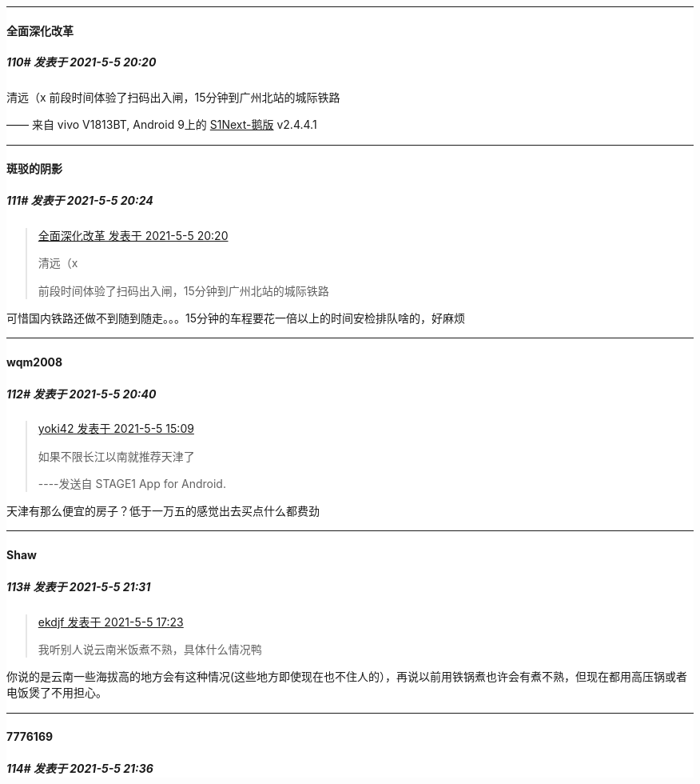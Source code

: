 
*****

####  全面深化改革  
##### 110#       发表于 2021-5-5 20:20


清远（x
前段时间体验了扫码出入闸，15分钟到广州北站的城际铁路

—— 来自 vivo V1813BT, Android 9上的 [S1Next-鹅版](https://github.com/ykrank/S1-Next/releases) v2.4.4.1


*****

####  斑驳的阴影  
##### 111#       发表于 2021-5-5 20:24


<blockquote><a href="httphttps://bbs.saraba1st.com/2b/forum.php?mod=redirect&amp;goto=findpost&amp;pid=51152283&amp;ptid=2002400" target="_blank">全面深化改革 发表于 2021-5-5 20:20</a>

清远（x

前段时间体验了扫码出入闸，15分钟到广州北站的城际铁路</blockquote>
可惜国内铁路还做不到随到随走。。。15分钟的车程要花一倍以上的时间安检排队啥的，好麻烦


*****

####  wqm2008  
##### 112#       发表于 2021-5-5 20:40


<blockquote><a href="httphttps://bbs.saraba1st.com/2b/forum.php?mod=redirect&amp;goto=findpost&amp;pid=51150148&amp;ptid=2002400" target="_blank">yoki42 发表于 2021-5-5 15:09</a>

如果不限长江以南就推荐天津了


----发送自 STAGE1 App for Android.</blockquote>
天津有那么便宜的房子？低于一万五的感觉出去买点什么都费劲


*****

####  Shaw  
##### 113#       发表于 2021-5-5 21:31


<blockquote><a href="httphttps://bbs.saraba1st.com/2b/forum.php?mod=redirect&amp;goto=findpost&amp;pid=51150983&amp;ptid=2002400" target="_blank">ekdjf 发表于 2021-5-5 17:23</a>

我听别人说云南米饭煮不熟，具体什么情况鸭</blockquote>
你说的是云南一些海拔高的地方会有这种情况(这些地方即使现在也不住人的），再说以前用铁锅煮也许会有煮不熟，但现在都用高压锅或者电饭煲了不用担心。


*****

####  7776169  
##### 114#       发表于 2021-5-5 21:36
